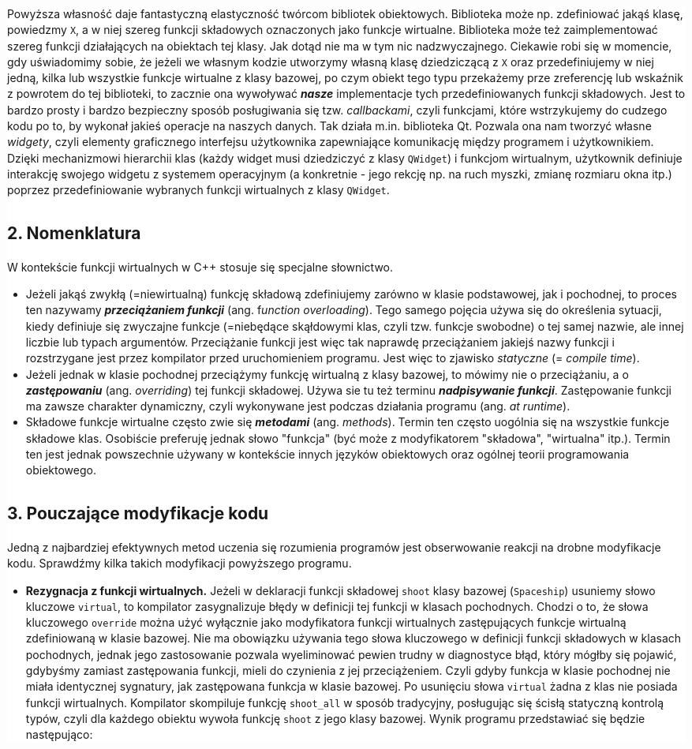 Powyższa własność daje fantastyczną elastyczność twórcom bibliotek obiektowych. Biblioteka może np. zdefiniować jakąś klasę, powiedzmy `X`, a w niej szereg funkcji składowych oznaczonych jako funkcje wirtualne. Biblioteka może też zaimplementować szereg funkcji działających na obiektach tej klasy. Jak dotąd nie ma w tym nic nadzwyczajnego. Ciekawie robi się w momencie, gdy uświadomimy sobie, że jeżeli we własnym kodzie utworzymy własną klasę dziedziczącą z `X` oraz przedefiniujemy w niej jedną, kilka lub wszystkie funkcje wirtualne z klasy bazowej, po czym obiekt tego typu przekażemy prze zreferencję lub wskaźnik z powrotem do tej biblioteki, to zacznie ona wywoływać ***nasze*** implementacje tych przedefiniowanych funkcji składowych. Jest to bardzo prosty i bardzo bezpieczny sposób posługiwania się tzw. *callbackami*, czyli funkcjami, które wstrzykujemy do cudzego kodu po to, by wykonał jakieś operacje na naszych danych. Tak działa m.in. biblioteka Qt. Pozwala ona nam tworzyć własne *widgety*, czyli elementy graficznego interfejsu użytkownika zapewniające komunikację między programem i użytkownikiem. Dzięki mechanizmowi hierarchii klas (każdy widget musi dziedziczyć z klasy `QWidget`) i funkcjom wirtualnym, użytkownik definiuje interakcję swojego widgetu z systemem operacyjnym (a konkretnie - jego rekcję np. na ruch myszki, zmianę rozmiaru okna itp.) poprzez przedefiniowanie wybranych funkcji wirtualnych z klasy `QWidget`. 

## 2. Nomenklatura

W kontekście funkcji wirtualnych w C++ stosuje się specjalne słownictwo.

-  Jeżeli jakąś zwykłą (=niewirtualną) funkcję składową zdefiniujemy zarówno w klasie podstawowej, jak i pochodnej, to proces ten nazywamy ***przeciążaniem funkcji*** (ang. f*unction overloading*). Tego samego pojęcia używa się do określenia sytuacji, kiedy definiuje się zwyczajne funkcje (=niebędące skąłdowymi klas, czyli tzw. funkcje swobodne) o tej samej nazwie, ale innej liczbie lub typach argumentów. Przeciążanie funkcji jest więc tak naprawdę przeciążaniem jakiejś nazwy funkcji i rozstrzygane jest przez kompilator przed uruchomieniem programu. Jest więc to zjawisko *statyczne* (= *compile time*).
- Jeżeli jednak w klasie pochodnej przeciążymy funkcję wirtualną z klasy bazowej, to mówimy nie o przeciążaniu, a o ***zastępowaniu*** (ang. *overriding*) tej funkcji składowej. Używa sie tu też terminu ***nadpisywanie funkcji***. Zastępowanie funkcji ma zawsze charakter dynamiczny, czyli wykonywane jest podczas działania programu (ang. *at runtime*).
- Składowe funkcje wirtualne często zwie się ***metodami*** (ang. *methods*). Termin ten często uogólnia się na wszystkie funkcje składowe klas. Osobiście preferuję jednak słowo "funkcja" (być może z modyfikatorem "składowa", "wirtualna" itp.). Termin ten jest jednak powszechnie używany w kontekście innych języków obiektowych oraz ogólnej teorii programowania obiektowego. 

## 3. Pouczające modyfikacje kodu 

Jedną z najbardziej efektywnych metod uczenia się rozumienia programów jest obserwowanie reakcji na drobne modyfikacje kodu. Sprawdźmy kilka takich modyfikacji powyższego programu. 

- **Rezygnacja z funkcji wirtualnych.** Jeżeli w deklaracji funkcji składowej `shoot` klasy bazowej (`Spaceship`) usuniemy słowo kluczowe `virtual`, to kompilator zasygnalizuje błędy w definicji tej funkcji w klasach pochodnych. Chodzi o to, że słowa kluczowego `override` można użyć wyłącznie jako modyfikatora funkcji wirtualnych zastępujących funkcje wirtualną zdefiniowaną w klasie bazowej. Nie ma obowiązku używania tego słowa kluczowego w definicji funkcji składowych w klasach pochodnych, jednak jego zastosowanie pozwala wyeliminować pewien trudny w diagnostyce błąd, który mógłby się pojawić, gdybyśmy zamiast zastępowania funkcji, mieli do czynienia z jej przeciążeniem. Czyli gdyby funkcja w klasie pochodnej nie miała identycznej sygnatury, jak zastępowana funkcja w klasie bazowej. Po usunięciu słowa `virtual` żadna z klas nie posiada funkcji wirtualnych. Kompilator skompiluje funkcję `shoot_all` w sposób tradycyjny, posługując się ścisłą statyczną kontrolą typów, czyli dla każdego obiektu wywoła funkcję `shoot` z jego klasy bazowej. Wynik programu przedstawiać się będzie następująco:
